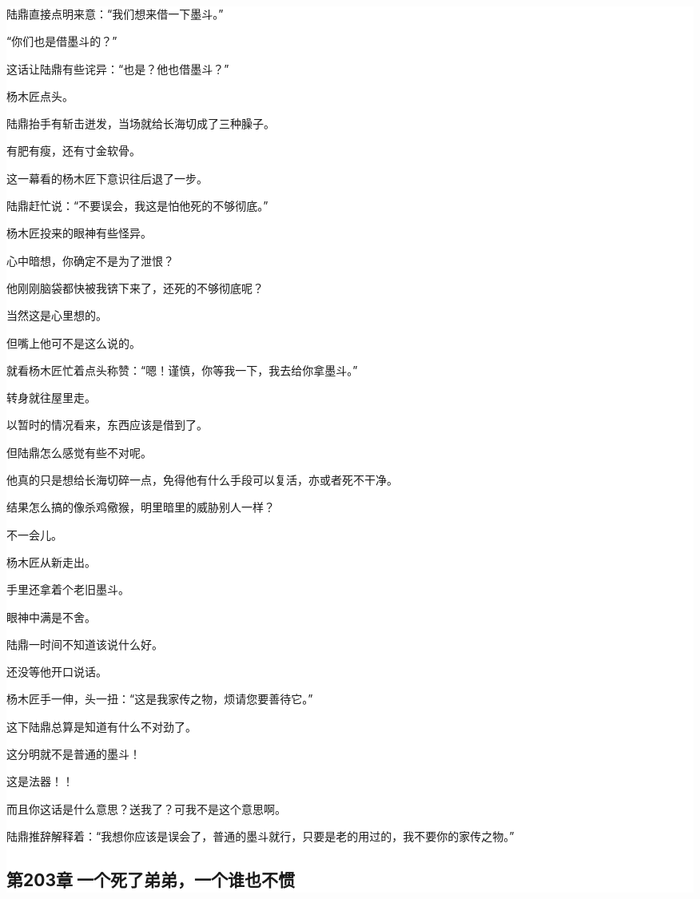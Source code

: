 陆鼎直接点明来意：“我们想来借一下墨斗。”

“你们也是借墨斗的？”

这话让陆鼎有些诧异：“也是？他也借墨斗？”

杨木匠点头。

陆鼎抬手有斩击迸发，当场就给长海切成了三种臊子。

有肥有瘦，还有寸金软骨。

这一幕看的杨木匠下意识往后退了一步。

陆鼎赶忙说：“不要误会，我这是怕他死的不够彻底。”

杨木匠投来的眼神有些怪异。

心中暗想，你确定不是为了泄恨？

他刚刚脑袋都快被我锛下来了，还死的不够彻底呢？

当然这是心里想的。

但嘴上他可不是这么说的。

就看杨木匠忙着点头称赞：“嗯！谨慎，你等我一下，我去给你拿墨斗。”

转身就往屋里走。

以暂时的情况看来，东西应该是借到了。

但陆鼎怎么感觉有些不对呢。

他真的只是想给长海切碎一点，免得他有什么手段可以复活，亦或者死不干净。

结果怎么搞的像杀鸡儆猴，明里暗里的威胁别人一样？

不一会儿。

杨木匠从新走出。

手里还拿着个老旧墨斗。

眼神中满是不舍。

陆鼎一时间不知道该说什么好。

还没等他开口说话。

杨木匠手一伸，头一扭：“这是我家传之物，烦请您要善待它。”

这下陆鼎总算是知道有什么不对劲了。

这分明就不是普通的墨斗！

这是法器！！

而且你这话是什么意思？送我了？可我不是这个意思啊。

陆鼎推辞解释着：“我想你应该是误会了，普通的墨斗就行，只要是老的用过的，我不要你的家传之物。”

## 第203章 一个死了弟弟，一个谁也不惯
